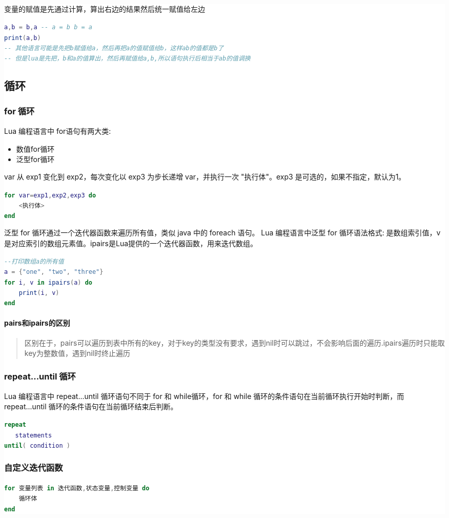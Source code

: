 变量的赋值是先通过计算，算出右边的结果然后统一赋值给左边

```lua
a,b = b,a -- a = b b = a
print(a,b)
-- 其他语言可能是先把b赋值给a，然后再把a的值赋值给b，这样ab的值都是b了
-- 但是lua是先把，b和a的值算出，然后再赋值给a,b,所以语句执行后相当于ab的值调换
```

##  循环

### for 循环

Lua 编程语言中 for语句有两大类:

- 数值for循环
- 泛型for循环

var 从 exp1 变化到 exp2，每次变化以 exp3 为步长递增 var，并执行一次 "执行体"。exp3 是可选的，如果不指定，默认为1。

```lua
for var=exp1,exp2,exp3 do  
    <执行体>  
end
```

泛型 for 循环通过一个迭代器函数来遍历所有值，类似 java 中的 foreach 语句。
Lua 编程语言中泛型 for 循环语法格式:
是数组索引值，v是对应索引的数组元素值。ipairs是Lua提供的一个迭代器函数，用来迭代数组。

```lua
--打印数组a的所有值  
a = {"one", "two", "three"}
for i, v in ipairs(a) do
    print(i, v)
end 
```

#### pairs和ipairs的区别

> 区别在于，pairs可以遍历到表中所有的key，对于key的类型没有要求，遇到nil时可以跳过，不会影响后面的遍历.ipairs遍历时只能取key为整数值，遇到nil时终止遍历

### repeat...until 循环

Lua 编程语言中 repeat...until 循环语句不同于 for 和 while循环，for 和 while 循环的条件语句在当前循环执行开始时判断，而 repeat...until 循环的条件语句在当前循环结束后判断。

```lua
repeat
   statements
until( condition )
```

### 自定义迭代函数

```lua
for 变量列表 in 迭代函数,状态变量,控制变量 do
    循环体
end
```
